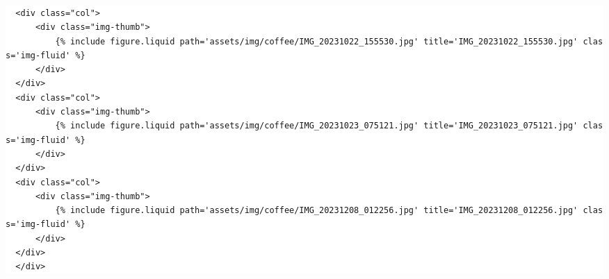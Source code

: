       <div class="col">
          <div class="img-thumb">
              {% include figure.liquid path='assets/img/coffee/IMG_20231022_155530.jpg' title='IMG_20231022_155530.jpg' class='img-fluid' %}
          </div>
      </div>
      <div class="col">
          <div class="img-thumb">
              {% include figure.liquid path='assets/img/coffee/IMG_20231023_075121.jpg' title='IMG_20231023_075121.jpg' class='img-fluid' %}
          </div>
      </div>
      <div class="col">
          <div class="img-thumb">
              {% include figure.liquid path='assets/img/coffee/IMG_20231208_012256.jpg' title='IMG_20231208_012256.jpg' class='img-fluid' %}
          </div>
      </div>
      </div>
</section>
